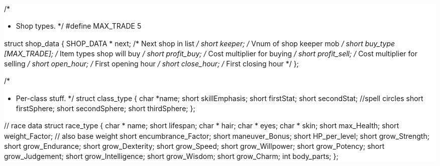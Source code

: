 

/*
 * Shop types.
 */
#define MAX_TRADE	 5

struct	shop_data
{
    SHOP_DATA *	next;			/* Next shop in list		*/
    short	keeper;			/* Vnum of shop keeper mob	*/
    short	buy_type [MAX_TRADE];	/* Item types shop will buy	*/
    short	profit_buy;		/* Cost multiplier for buying	*/
    short	profit_sell;		/* Cost multiplier for selling	*/
    short	open_hour;		/* First opening hour		*/
    short	close_hour;		/* First closing hour		*/
};



/*
 * Per-class stuff.
 */
struct	class_type
{
    char 	*name;
	short	skillEmphasis;
	short	firstStat;
	short	secondStat;
	//spell circles
	short	firstSphere;
	short	secondSphere;
	short	thirdSphere;
};





// race data
struct	race_type
{
	char *		name;
	short		lifespan;
	char *		hair;
	char *		eyes;
	char *		skin;
	short		max_Health;
	short		weight_Factor; // also base weight
	short		encumbrance_Factor;
	short		maneuver_Bonus;
	short		HP_per_level;
	short		grow_Strength;
	short		grow_Endurance;
	short		grow_Dexterity;
	short		grow_Speed;
	short		grow_Willpower;
	short		grow_Potency;
	short		grow_Judgement;
	short		grow_Intelligence;
	short		grow_Wisdom;
	short		grow_Charm;
	int			body_parts;
};
